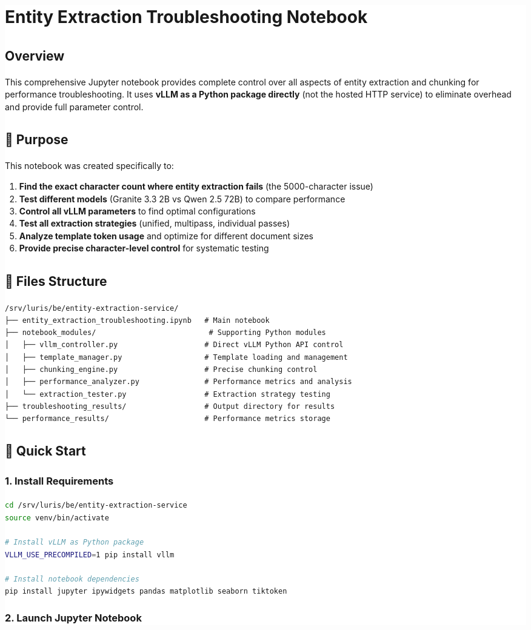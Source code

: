 # Entity Extraction Troubleshooting Notebook

## Overview

This comprehensive Jupyter notebook provides complete control over all aspects of entity extraction and chunking for performance troubleshooting. It uses **vLLM as a Python package directly** (not the hosted HTTP service) to eliminate overhead and provide full parameter control.

## 🎯 Purpose

This notebook was created specifically to:
1. **Find the exact character count where entity extraction fails** (the 5000-character issue)
2. **Test different models** (Granite 3.3 2B vs Qwen 2.5 72B) to compare performance
3. **Control all vLLM parameters** to find optimal configurations
4. **Test all extraction strategies** (unified, multipass, individual passes)
5. **Analyze template token usage** and optimize for different document sizes
6. **Provide precise character-level control** for systematic testing

## 📁 Files Structure

```
/srv/luris/be/entity-extraction-service/
├── entity_extraction_troubleshooting.ipynb   # Main notebook
├── notebook_modules/                          # Supporting Python modules
│   ├── vllm_controller.py                    # Direct vLLM Python API control
│   ├── template_manager.py                   # Template loading and management
│   ├── chunking_engine.py                    # Precise chunking control
│   ├── performance_analyzer.py               # Performance metrics and analysis
│   └── extraction_tester.py                  # Extraction strategy testing
├── troubleshooting_results/                  # Output directory for results
└── performance_results/                      # Performance metrics storage
```

## 🚀 Quick Start

### 1. Install Requirements

```bash
cd /srv/luris/be/entity-extraction-service
source venv/bin/activate

# Install vLLM as Python package
VLLM_USE_PRECOMPILED=1 pip install vllm

# Install notebook dependencies
pip install jupyter ipywidgets pandas matplotlib seaborn tiktoken
```

### 2. Launch Jupyter Notebook
